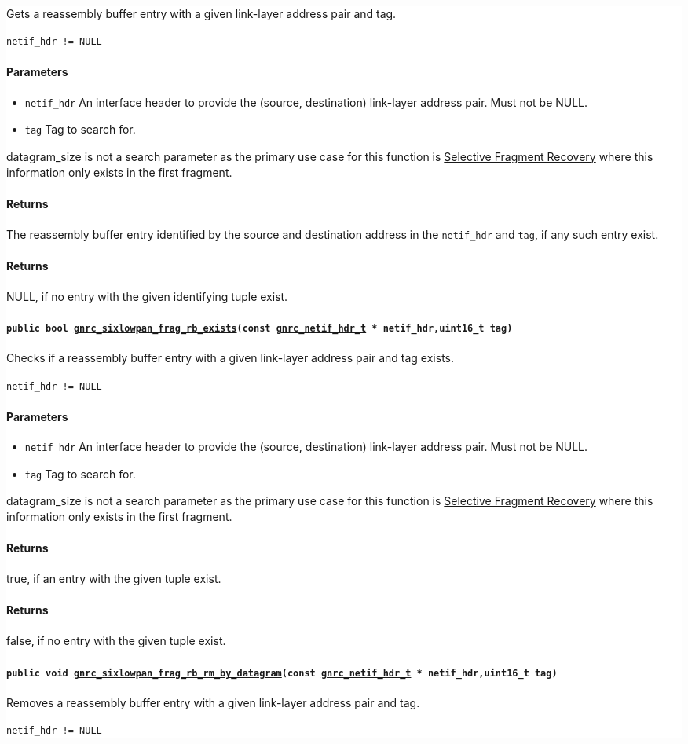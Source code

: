Gets a reassembly buffer entry with a given link-layer address pair and tag.

`netif_hdr != NULL`

#### Parameters
* `netif_hdr` An interface header to provide the (source, destination) link-layer address pair. Must not be NULL. 

* `tag` Tag to search for.

datagram_size is not a search parameter as the primary use case for this function is [Selective Fragment Recovery](https://tools.ietf.org/html/rfc8931) where this information only exists in the first fragment.

#### Returns
The reassembly buffer entry identified by the source and destination address in the `netif_hdr` and `tag`, if any such entry exist. 

#### Returns
NULL, if no entry with the given identifying tuple exist.

#### `public bool `[`gnrc_sixlowpan_frag_rb_exists`](#group__net__gnrc__sixlowpan__frag__rb_1ga982796cac1a07a464f4f5e7c17365049)`(const `[`gnrc_netif_hdr_t`](./doc/starlight-docs/src/content/docs/apidoc/api-net_gnrc_netif_hdr.md#structgnrc__netif__hdr__t)` * netif_hdr,uint16_t tag)` 

Checks if a reassembly buffer entry with a given link-layer address pair and tag exists.

`netif_hdr != NULL`

#### Parameters
* `netif_hdr` An interface header to provide the (source, destination) link-layer address pair. Must not be NULL. 

* `tag` Tag to search for.

datagram_size is not a search parameter as the primary use case for this function is [Selective Fragment Recovery](https://tools.ietf.org/html/rfc8931) where this information only exists in the first fragment.

#### Returns
true, if an entry with the given tuple exist. 

#### Returns
false, if no entry with the given tuple exist.

#### `public void `[`gnrc_sixlowpan_frag_rb_rm_by_datagram`](#group__net__gnrc__sixlowpan__frag__rb_1ga957eeb60073f3e7d941ede46db96faaa)`(const `[`gnrc_netif_hdr_t`](./doc/starlight-docs/src/content/docs/apidoc/api-net_gnrc_netif_hdr.md#structgnrc__netif__hdr__t)` * netif_hdr,uint16_t tag)` 

Removes a reassembly buffer entry with a given link-layer address pair and tag.

`netif_hdr != NULL`
